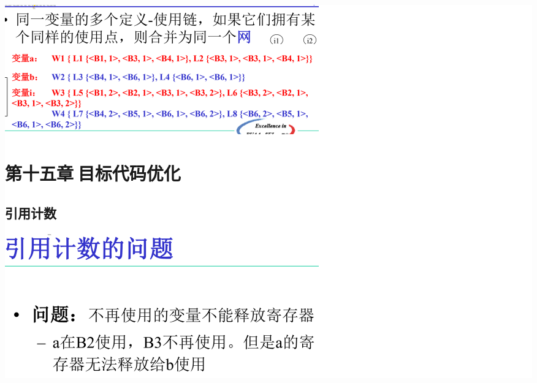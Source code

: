 <img src="编译复习.assets/image-20201219195941673.png" alt="image-20201219195941673" style="zoom:50%;" />

<img src="编译复习.assets/image-20201219195953750.png" alt="image-20201219195953750" style="zoom:50%;" />



# 第十五章 目标代码优化

 ##  引用计数

<img src="编译复习.assets/image-20201219172904468.png" alt="image-20201219172904468" style="zoom:50%;" />
